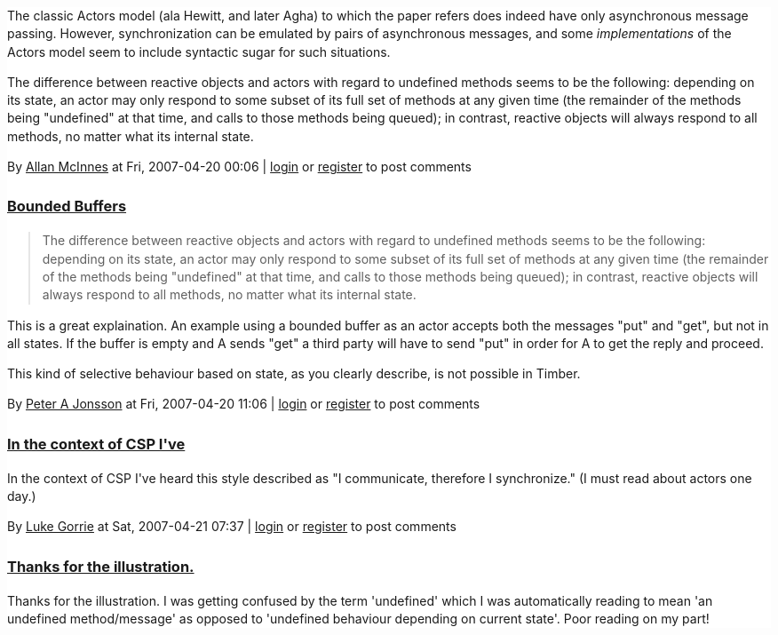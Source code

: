 The classic Actors model (ala Hewitt, and later Agha) to which the paper
refers does indeed have only asynchronous message passing. However,
synchronization can be emulated by pairs of asynchronous messages, and
some *implementations* of the Actors model seem to include syntactic
sugar for such situations.

The difference between reactive objects and actors with regard to
undefined methods seems to be the following: depending on its state, an
actor may only respond to some subset of its full set of methods at any
given time (the remainder of the methods being "undefined" at that time,
and calls to those methods being queued); in contrast, reactive objects
will always respond to all methods, no matter what its internal state.

By [Allan McInnes](user/1670 "View user profile.") at Fri, 2007-04-20
00:06 | [login](user/login) or [register](user/register) to post
comments

### [Bounded Buffers](node/2203#comment-29367)

> The difference between reactive objects and actors with regard to
> undefined methods seems to be the following: depending on its state,
> an actor may only respond to some subset of its full set of methods at
> any given time (the remainder of the methods being "undefined" at that
> time, and calls to those methods being queued); in contrast, reactive
> objects will always respond to all methods, no matter what its
> internal state.

This is a great explaination. An example using a bounded buffer as an
actor accepts both the messages "put" and "get", but not in all states.
If the buffer is empty and A sends "get" a third party will have to send
"put" in order for A to get the reply and proceed.

This kind of selective behaviour based on state, as you clearly
describe, is not possible in Timber.

By [Peter A Jonsson](user/2050 "View user profile.") at Fri, 2007-04-20
11:06 | [login](user/login) or [register](user/register) to post
comments

### [In the context of CSP I've](node/2203#comment-29475)

In the context of CSP I've heard this style described as "I communicate,
therefore I synchronize." (I must read about actors one day.)

By [Luke Gorrie](user/465 "View user profile.") at Sat, 2007-04-21 07:37
| [login](user/login) or [register](user/register) to post comments

### [Thanks for the illustration.](node/2203#comment-29679)

Thanks for the illustration. I was getting confused by the term
'undefined' which I was automatically reading to mean 'an undefined
method/message' as opposed to 'undefined behaviour depending on current
state'. Poor reading on my part!
